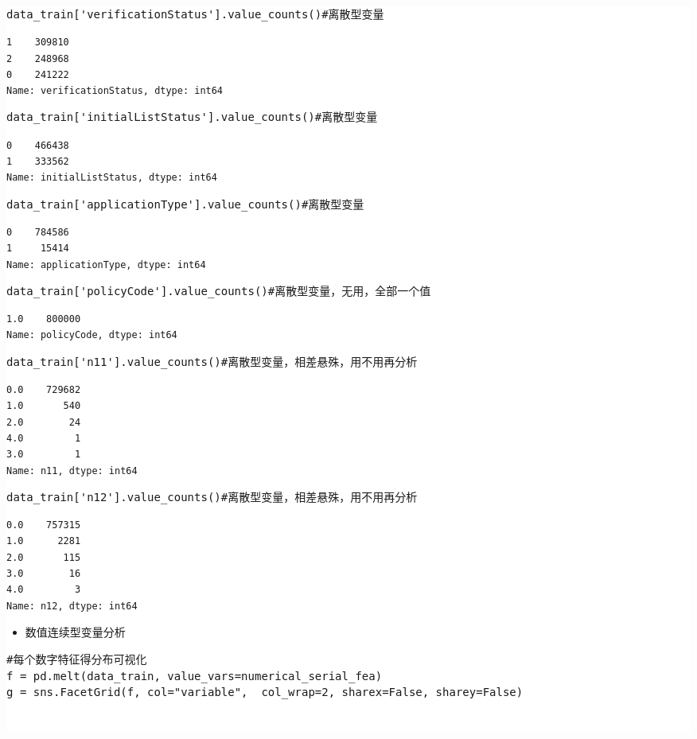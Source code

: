 </code></pre>
<div class="highlight highlight-source-python"><pre><span class="pl-s1">data_train</span>[<span class="pl-s">'verificationStatus'</span>].<span class="pl-en">value_counts</span>()<span class="pl-c">#离散型变量</span></pre></div>
<pre><code>1    309810
2    248968
0    241222
Name: verificationStatus, dtype: int64
</code></pre>
<div class="highlight highlight-source-python"><pre><span class="pl-s1">data_train</span>[<span class="pl-s">'initialListStatus'</span>].<span class="pl-en">value_counts</span>()<span class="pl-c">#离散型变量</span></pre></div>
<pre><code>0    466438
1    333562
Name: initialListStatus, dtype: int64
</code></pre>
<div class="highlight highlight-source-python"><pre><span class="pl-s1">data_train</span>[<span class="pl-s">'applicationType'</span>].<span class="pl-en">value_counts</span>()<span class="pl-c">#离散型变量</span></pre></div>
<pre><code>0    784586
1     15414
Name: applicationType, dtype: int64
</code></pre>
<div class="highlight highlight-source-python"><pre><span class="pl-s1">data_train</span>[<span class="pl-s">'policyCode'</span>].<span class="pl-en">value_counts</span>()<span class="pl-c">#离散型变量，无用，全部一个值</span></pre></div>
<pre><code>1.0    800000
Name: policyCode, dtype: int64
</code></pre>
<div class="highlight highlight-source-python"><pre><span class="pl-s1">data_train</span>[<span class="pl-s">'n11'</span>].<span class="pl-en">value_counts</span>()<span class="pl-c">#离散型变量，相差悬殊，用不用再分析</span></pre></div>
<pre><code>0.0    729682
1.0       540
2.0        24
4.0         1
3.0         1
Name: n11, dtype: int64
</code></pre>
<div class="highlight highlight-source-python"><pre><span class="pl-s1">data_train</span>[<span class="pl-s">'n12'</span>].<span class="pl-en">value_counts</span>()<span class="pl-c">#离散型变量，相差悬殊，用不用再分析</span></pre></div>
<pre><code>0.0    757315
1.0      2281
2.0       115
3.0        16
4.0         3
Name: n12, dtype: int64
</code></pre>
<ul>
<li>数值连续型变量分析</li>
</ul>
<div class="highlight highlight-source-python"><pre><span class="pl-c">#每个数字特征得分布可视化</span>
<span class="pl-s1">f</span> <span class="pl-c1">=</span> <span class="pl-s1">pd</span>.<span class="pl-en">melt</span>(<span class="pl-s1">data_train</span>, <span class="pl-s1">value_vars</span><span class="pl-c1">=</span><span class="pl-s1">numerical_serial_fea</span>)
<span class="pl-s1">g</span> <span class="pl-c1">=</span> <span class="pl-s1">sns</span>.<span class="pl-v">FacetGrid</span>(<span class="pl-s1">f</span>, <span class="pl-s1">col</span><span class="pl-c1">=</span><span class="pl-s">"variable"</span>,  <span class="pl-s1">col_wrap</span><span class="pl-c1">=</span><span class="pl-c1">2</span>, <span class="pl-s1">sharex</span><span class="pl-c1">=</span><span class="pl-c1">False</span>, <span class="pl-s1">sharey</span><span class="pl-c1">=</span><span class="pl-c1">False</span>)